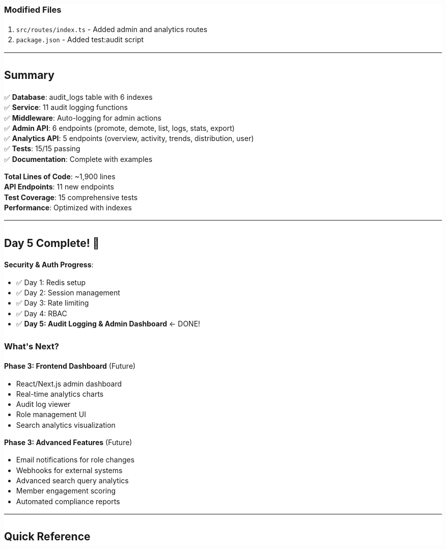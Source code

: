 ### Modified Files
1. `src/routes/index.ts` - Added admin and analytics routes
2. `package.json` - Added test:audit script

---

## Summary

✅ **Database**: audit_logs table with 6 indexes  
✅ **Service**: 11 audit logging functions  
✅ **Middleware**: Auto-logging for admin actions  
✅ **Admin API**: 6 endpoints (promote, demote, list, logs, stats, export)  
✅ **Analytics API**: 5 endpoints (overview, activity, trends, distribution, user)  
✅ **Tests**: 15/15 passing  
✅ **Documentation**: Complete with examples

**Total Lines of Code**: ~1,900 lines  
**API Endpoints**: 11 new endpoints  
**Test Coverage**: 15 comprehensive tests  
**Performance**: Optimized with indexes

---

## Day 5 Complete! 🎉

**Security & Auth Progress**:
- ✅ Day 1: Redis setup
- ✅ Day 2: Session management  
- ✅ Day 3: Rate limiting
- ✅ Day 4: RBAC
- ✅ **Day 5: Audit Logging & Admin Dashboard** ← DONE!

### What's Next?

**Phase 3: Frontend Dashboard** (Future)
- React/Next.js admin dashboard
- Real-time analytics charts
- Audit log viewer
- Role management UI
- Search analytics visualization

**Phase 3: Advanced Features** (Future)
- Email notifications for role changes
- Webhooks for external systems
- Advanced search query analytics
- Member engagement scoring
- Automated compliance reports

---

## Quick Reference
